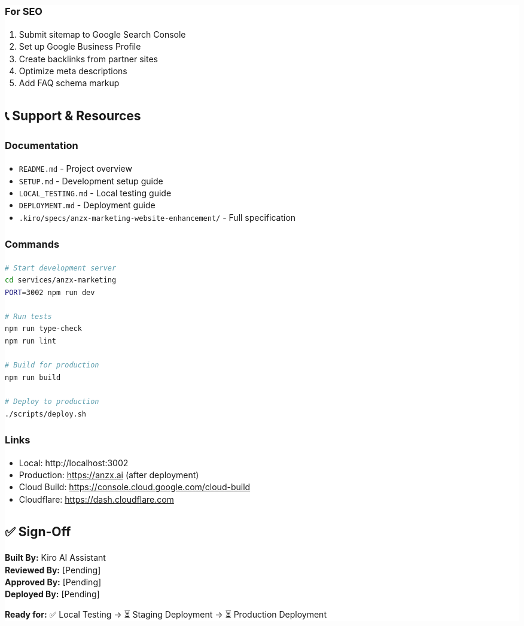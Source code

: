 ### For SEO
1. Submit sitemap to Google Search Console
2. Set up Google Business Profile
3. Create backlinks from partner sites
4. Optimize meta descriptions
5. Add FAQ schema markup

## 📞 Support & Resources

### Documentation
- `README.md` - Project overview
- `SETUP.md` - Development setup guide
- `LOCAL_TESTING.md` - Local testing guide
- `DEPLOYMENT.md` - Deployment guide
- `.kiro/specs/anzx-marketing-website-enhancement/` - Full specification

### Commands
```bash
# Start development server
cd services/anzx-marketing
PORT=3002 npm run dev

# Run tests
npm run type-check
npm run lint

# Build for production
npm run build

# Deploy to production
./scripts/deploy.sh
```

### Links
- Local: http://localhost:3002
- Production: https://anzx.ai (after deployment)
- Cloud Build: https://console.cloud.google.com/cloud-build
- Cloudflare: https://dash.cloudflare.com

## ✅ Sign-Off

**Built By:** Kiro AI Assistant  
**Reviewed By:** [Pending]  
**Approved By:** [Pending]  
**Deployed By:** [Pending]  

**Ready for:** ✅ Local Testing → ⏳ Staging Deployment → ⏳ Production Deployment
